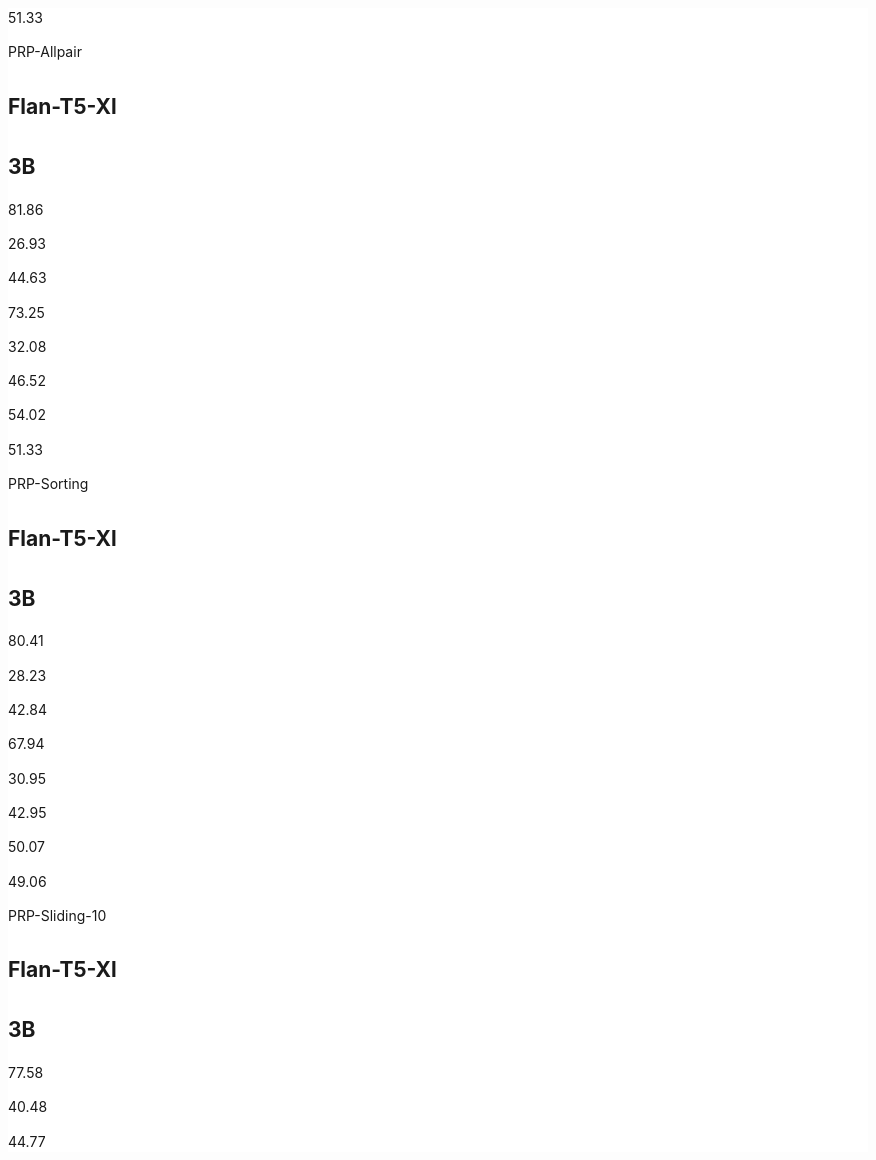 51.33

PRP-Allpair

## Flan-T5-Xl

## 3B

81.86

26.93

44.63

73.25

32.08

46.52

54.02

51.33

PRP-Sorting

## Flan-T5-Xl

## 3B

80.41

28.23

42.84

67.94

30.95

42.95

50.07

49.06

PRP-Sliding-10

## Flan-T5-Xl

## 3B

77.58

40.48

44.77
